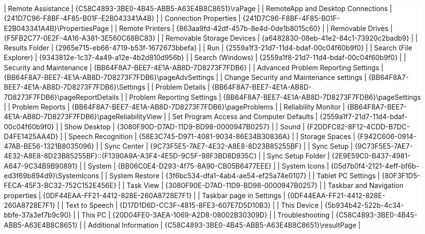 | Remote Assistance                                                   | {C58C4893-3BE0-4B45-ABB5-A63E4B8C8651}\raPage                                         |
| RemoteApp and Desktop Connections                                   | {241D7C96-F8BF-4F85-B01F-E2B043341A4B}                                                |
| Connection Properties                                               | {241D7C96-F8BF-4F85-B01F-E2B043341A4B}\PropertiesPage                                 |
| Remote Printers                                                     | {863aa9fd-42df-457b-8e4d-0de1b8015c60}                                                |
| Removable Drives                                                    | {F5FB2C77-0E2F-4A16-A381-3E560C68BC83}                                                |
| Removable Storage Devices                                           | {a6482830-08eb-41e2-84c1-73920c2badb9}                                                |
| ﻿﻿Results Folder                                                      | {2965e715-eb66-4719-b53f-1672673bbefa}                                                |
| Run                                                                 | {2559a1f3-21d7-11d4-bdaf-00c04f60b9f0}                                                |
| Search (File Explorer)                                              | {9343812e-1c37-4a49-a12e-4b2d810d956b}                                                |
| Search (Windows)                                                    | {2559a1f8-21d7-11d4-bdaf-00c04f60b9f0}                                                |
| Security and Maintenance                                            | {BB64F8A7-BEE7-4E1A-AB8D-7D8273F7FDB6}                                                |
| Advanced Problem Reporting Settings                                 | {BB64F8A7-BEE7-4E1A-AB8D-7D8273F7FDB6}\pageAdvSettings                                |
| Change Security and Maintenance settings                            | {BB64F8A7-BEE7-4E1A-AB8D-7D8273F7FDB6}\Settings                                       |
| Problem Details                                                     | {BB64F8A7-BEE7-4E1A-AB8D-7D8273F7FDB6}\pageReportDetails                              |
| Problem Reporting Settings                                          | {BB64F8A7-BEE7-4E1A-AB8D-7D8273F7FDB6}\pageSettings                                   |
| Problem Reports                                                     | {BB64F8A7-BEE7-4E1A-AB8D-7D8273F7FDB6}\pageProblems                                   |
| Reliability Monitor                                                 | {BB64F8A7-BEE7-4E1A-AB8D-7D8273F7FDB6}\pageReliabilityView                            |
| Set Program Access and Computer Defaults                            | {2559a1f7-21d7-11d4-bdaf-00c04f60b9f0}                                                |
| Show Desktop                                                        | {3080F90D-D7AD-11D9-BD98-0000947B0257}                                                |
| Sound                                                               | {F2DDFC82-8F12-4CDD-B7DC-D4FE1425AA4D}                                                |
| Speech Recognition                                                  | {58E3C745-D971-4081-9034-86E34B30836A}                                                |
| Storage Spaces                                                      | {F942C606-0914-47AB-BE56-1321B8035096}                                                |
| Sync Center                                                         | {9C73F5E5-7AE7-4E32-A8E8-8D23B85255BF}                                                |
| Sync Setup                                                          | {9C73F5E5-7AE7-4E32-A8E8-8D23B85255BF}\::{F1390A9A-A3F4-4E5D-9C5F-98F3BD8D935C}       |
| Sync Setup Folder                                                   | {2E9E59C0-B437-4981-A647-9C34B9B90891}                                                |
| System                                                              | {BB06C0E4-D293-4f75-8A90-CB05B6477EEE}                                                |
| System Icons                                                        | {05d7b0f4-2121-4eff-bf6b-ed3f69b894d9}\SystemIcons                                    |
| System Restore                                                      | {3f6bc534-dfa1-4ab4-ae54-ef25a74e0107}                                                |
| Tablet PC Settings                                                  | {80F3F1D5-FECA-45F3-BC32-752C152E456E}                                                |
| Task View                                                           | {3080F90E-D7AD-11D9-BD98-0000947B0257}                                                |
| Taskbar and Navigation properties                                   | {0DF44EAA-FF21-4412-828E-260A8728E7F1}                                                |
| Taskbar page in Settings                                            | {0DF44EAA-FF21-4412-828E-260A8728E7F1}                                                |
| Text to Speech                                                      | {D17D1D6D-CC3F-4815-8FE3-607E7D5D10B3}                                                |
| This Device                                                         | {5b934b42-522b-4c34-bbfe-37a3ef7b9c90}                                                |
| This PC                                                             | {20D04FE0-3AEA-1069-A2D8-08002B30309D}                                                |
| Troubleshooting                                                     | {C58C4893-3BE0-4B45-ABB5-A63E4B8C8651}                                                |
| Additional Information                                              | {C58C4893-3BE0-4B45-ABB5-A63E4B8C8651}\resultPage                                     |